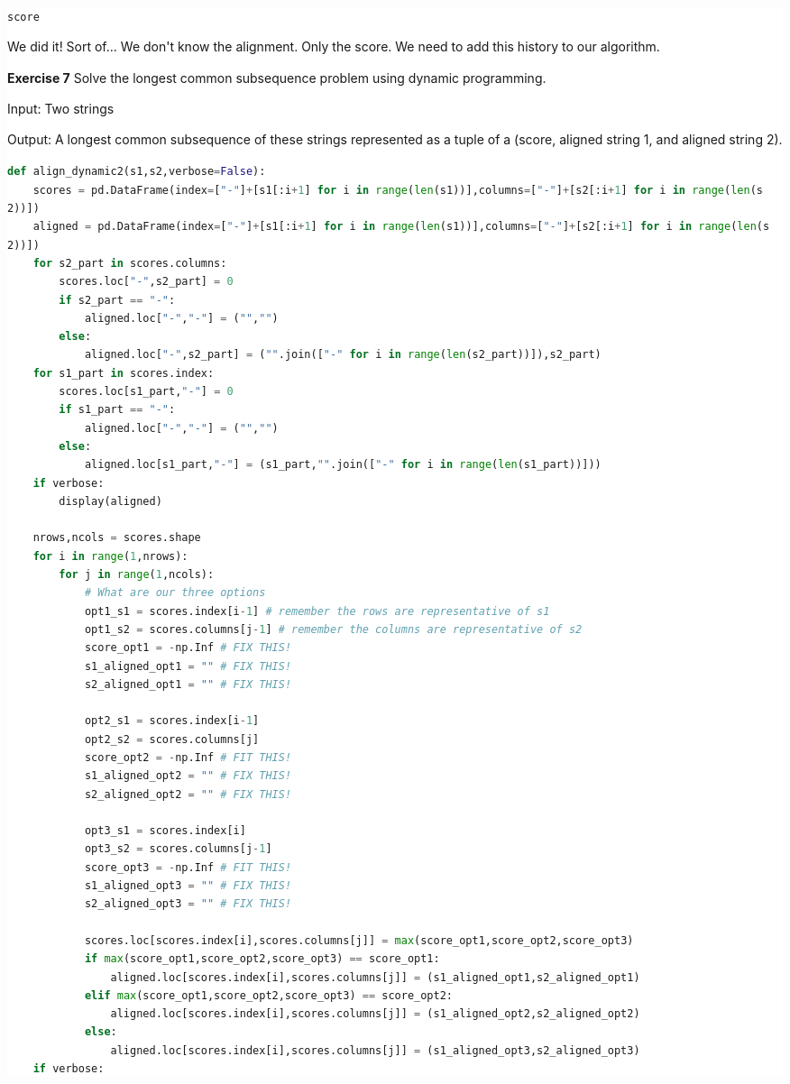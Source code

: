 ```python slideshow={"slide_type": "subslide"}
score
```


We did it! Sort of... We don't know the alignment. Only the score. We need to add this history to our algorithm.

**Exercise 7** Solve the longest common subsequence problem using dynamic programming.

Input: Two strings

Output: A longest common subsequence of these strings represented as a tuple of a (score, aligned string 1, and aligned string 2).


```python slideshow={"slide_type": "subslide"}
def align_dynamic2(s1,s2,verbose=False):
    scores = pd.DataFrame(index=["-"]+[s1[:i+1] for i in range(len(s1))],columns=["-"]+[s2[:i+1] for i in range(len(s2))])
    aligned = pd.DataFrame(index=["-"]+[s1[:i+1] for i in range(len(s1))],columns=["-"]+[s2[:i+1] for i in range(len(s2))])
    for s2_part in scores.columns:
        scores.loc["-",s2_part] = 0
        if s2_part == "-":
            aligned.loc["-","-"] = ("","")
        else:
            aligned.loc["-",s2_part] = ("".join(["-" for i in range(len(s2_part))]),s2_part)
    for s1_part in scores.index:
        scores.loc[s1_part,"-"] = 0
        if s1_part == "-":
            aligned.loc["-","-"] = ("","")
        else:
            aligned.loc[s1_part,"-"] = (s1_part,"".join(["-" for i in range(len(s1_part))]))
    if verbose:
        display(aligned)
    
    nrows,ncols = scores.shape
    for i in range(1,nrows):
        for j in range(1,ncols):
            # What are our three options
            opt1_s1 = scores.index[i-1] # remember the rows are representative of s1
            opt1_s2 = scores.columns[j-1] # remember the columns are representative of s2
            score_opt1 = -np.Inf # FIX THIS!
            s1_aligned_opt1 = "" # FIX THIS!
            s2_aligned_opt1 = "" # FIX THIS!
            
            opt2_s1 = scores.index[i-1]
            opt2_s2 = scores.columns[j]
            score_opt2 = -np.Inf # FIT THIS!
            s1_aligned_opt2 = "" # FIX THIS!
            s2_aligned_opt2 = "" # FIX THIS!
            
            opt3_s1 = scores.index[i]
            opt3_s2 = scores.columns[j-1]
            score_opt3 = -np.Inf # FIT THIS!
            s1_aligned_opt3 = "" # FIX THIS!
            s2_aligned_opt3 = "" # FIX THIS!
            
            scores.loc[scores.index[i],scores.columns[j]] = max(score_opt1,score_opt2,score_opt3)
            if max(score_opt1,score_opt2,score_opt3) == score_opt1:
                aligned.loc[scores.index[i],scores.columns[j]] = (s1_aligned_opt1,s2_aligned_opt1)
            elif max(score_opt1,score_opt2,score_opt3) == score_opt2:
                aligned.loc[scores.index[i],scores.columns[j]] = (s1_aligned_opt2,s2_aligned_opt2)
            else:
                aligned.loc[scores.index[i],scores.columns[j]] = (s1_aligned_opt3,s2_aligned_opt3)
    if verbose:
```